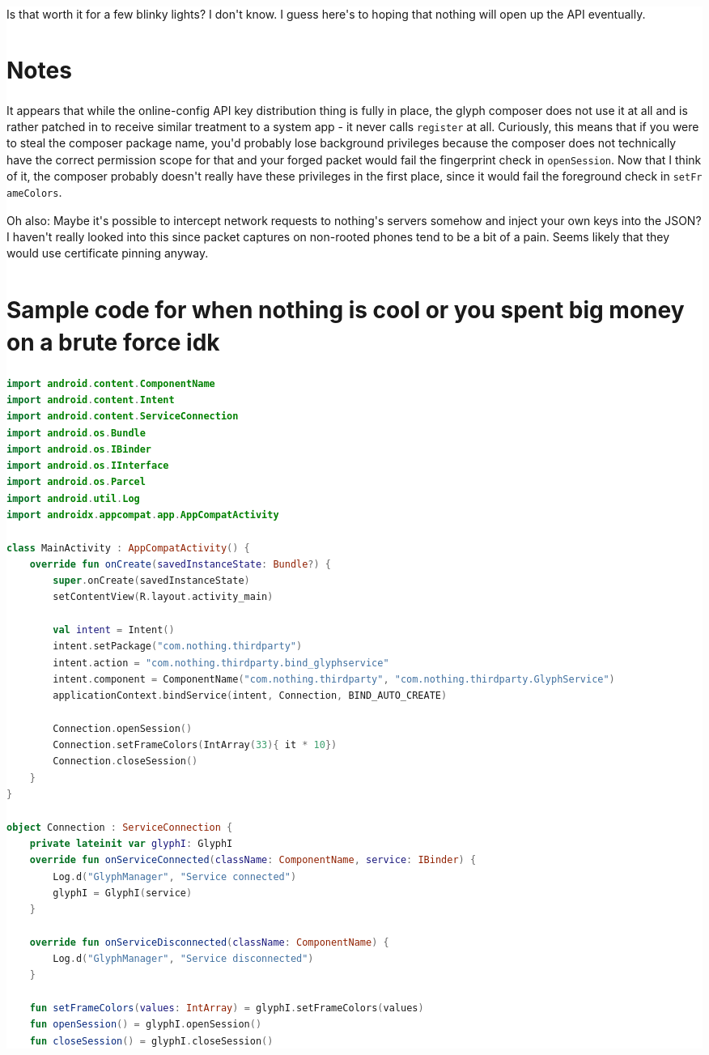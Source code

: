 Is that worth it for a few blinky lights? I don't know. I guess here's to hoping that nothing will open up the API eventually.

# Notes

It appears that while the online-config API key distribution thing is fully in place, the glyph composer does not use it at all and is rather patched in to receive similar treatment to a system app - it never calls `register` at all. Curiously, this means that if you were to steal the composer package name, you'd probably lose background privileges because the composer does not technically have the correct permission scope for that and your forged packet would fail the fingerprint check in `openSession`. Now that I think of it, the composer probably doesn't really have these privileges in the first place, since it would fail the foreground check in `setFrameColors`.

Oh also: Maybe it's possible to intercept network requests to nothing's servers somehow and inject your own keys into the JSON? I haven't really looked into this since packet captures on non-rooted phones tend to be a bit of a pain. Seems likely that they would use certificate pinning anyway.

# Sample code for when nothing is cool or you spent big money on a brute force idk

```kotlin
import android.content.ComponentName
import android.content.Intent
import android.content.ServiceConnection
import android.os.Bundle
import android.os.IBinder
import android.os.IInterface
import android.os.Parcel
import android.util.Log
import androidx.appcompat.app.AppCompatActivity

class MainActivity : AppCompatActivity() {
    override fun onCreate(savedInstanceState: Bundle?) {
        super.onCreate(savedInstanceState)
        setContentView(R.layout.activity_main)

        val intent = Intent()
        intent.setPackage("com.nothing.thirdparty")
        intent.action = "com.nothing.thirdparty.bind_glyphservice"
        intent.component = ComponentName("com.nothing.thirdparty", "com.nothing.thirdparty.GlyphService")
        applicationContext.bindService(intent, Connection, BIND_AUTO_CREATE)

        Connection.openSession()
        Connection.setFrameColors(IntArray(33){ it * 10})
        Connection.closeSession()
    }
}

object Connection : ServiceConnection {
    private lateinit var glyphI: GlyphI
    override fun onServiceConnected(className: ComponentName, service: IBinder) {
        Log.d("GlyphManager", "Service connected")
        glyphI = GlyphI(service)
    }

    override fun onServiceDisconnected(className: ComponentName) {
        Log.d("GlyphManager", "Service disconnected")
    }

    fun setFrameColors(values: IntArray) = glyphI.setFrameColors(values)
    fun openSession() = glyphI.openSession()
    fun closeSession() = glyphI.closeSession()
```